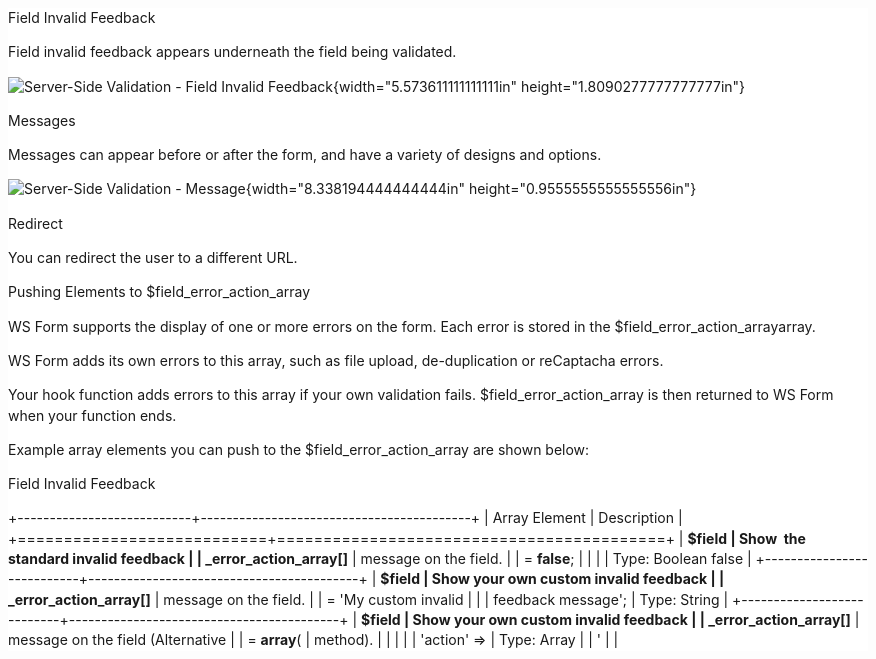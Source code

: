 Field Invalid Feedback

Field invalid feedback appears underneath the field being validated.

![Server-Side Validation - Field Invalid
Feedback](media/image3.jpeg){width="5.573611111111111in"
height="1.8090277777777777in"}

Messages

Messages can appear before or after the form, and have a variety of
designs and options.

![Server-Side Validation -
Message](media/image4.jpeg){width="8.338194444444444in"
height="0.9555555555555556in"}

Redirect

You can redirect the user to a different URL.

Pushing Elements to \$field_error_action_array

WS Form supports the display of one or more errors on the form. Each
error is stored in the \$field_error_action_arrayarray.

WS Form adds its own errors to this array, such as file upload,
de-duplication or reCaptacha errors.

Your hook function adds errors to this array if your own validation
fails. \$field_error_action_array is then returned to WS Form when your
function ends.

Example array elements you can push to
the \$field_error_action_array are shown below:

Field Invalid Feedback

+---------------------------+------------------------------------------+
| Array Element             | Description                              |
+===========================+==========================================+
| **\$field                 | Show  the standard invalid feedback      |
| _error_action_array\[\]** | message on the field.                    |
| = **false**;              |                                          |
|                           | Type: Boolean false                      |
+---------------------------+------------------------------------------+
| **\$field                 | Show your own custom invalid feedback    |
| _error_action_array\[\]** | message on the field.                    |
| = \'My custom invalid     |                                          |
| feedback message\';       | Type: String                             |
+---------------------------+------------------------------------------+
| **\$field                 | Show your own custom invalid feedback    |
| _error_action_array\[\]** | message on the field (Alternative        |
| = **array**(              | method).                                 |
|                           |                                          |
| \'action\' =\>            | Type: Array                              |
| \'                        |                                          |